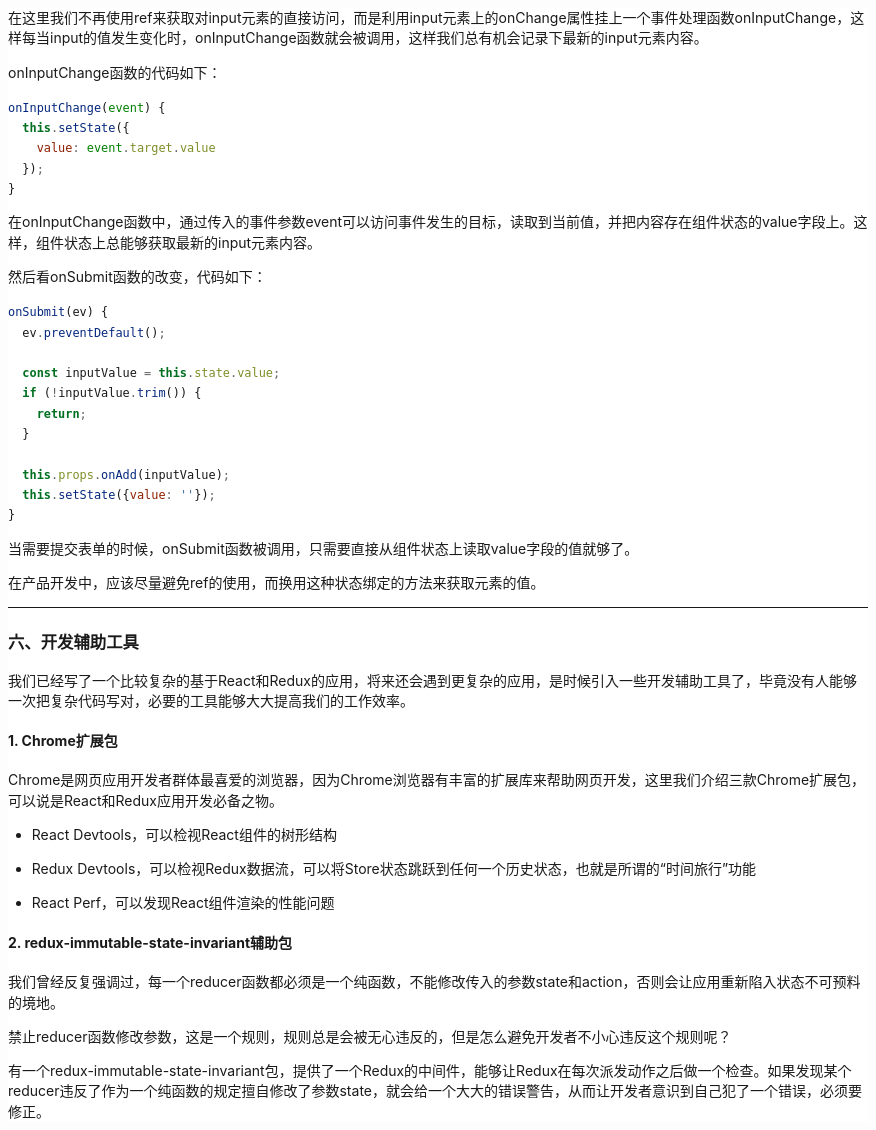 在这里我们不再使用ref来获取对input元素的直接访问，而是利用input元素上的onChange属性挂上一个事件处理函数onInputChange，这样每当input的值发生变化时，onInputChange函数就会被调用，这样我们总有机会记录下最新的input元素内容。

onInputChange函数的代码如下：

```js
onInputChange(event) {
  this.setState({
    value: event.target.value
  });
}
```

在onInputChange函数中，通过传入的事件参数event可以访问事件发生的目标，读取到当前值，并把内容存在组件状态的value字段上。这样，组件状态上总能够获取最新的input元素内容。

然后看onSubmit函数的改变，代码如下：

```js
onSubmit(ev) {
  ev.preventDefault();

  const inputValue = this.state.value;
  if (!inputValue.trim()) {
    return;
  }

  this.props.onAdd(inputValue);
  this.setState({value: ''});
}
```

当需要提交表单的时候，onSubmit函数被调用，只需要直接从组件状态上读取value字段的值就够了。

在产品开发中，应该尽量避免ref的使用，而换用这种状态绑定的方法来获取元素的值。

---

### 六、开发辅助工具

我们已经写了一个比较复杂的基于React和Redux的应用，将来还会遇到更复杂的应用，是时候引入一些开发辅助工具了，毕竟没有人能够一次把复杂代码写对，必要的工具能够大大提高我们的工作效率。

#### 1. Chrome扩展包

Chrome是网页应用开发者群体最喜爱的浏览器，因为Chrome浏览器有丰富的扩展库来帮助网页开发，这里我们介绍三款Chrome扩展包，可以说是React和Redux应用开发必备之物。

* React Devtools，可以检视React组件的树形结构

* Redux Devtools，可以检视Redux数据流，可以将Store状态跳跃到任何一个历史状态，也就是所谓的“时间旅行”功能

* React Perf，可以发现React组件渲染的性能问题

#### 2. redux-immutable-state-invariant辅助包

我们曾经反复强调过，每一个reducer函数都必须是一个纯函数，不能修改传入的参数state和action，否则会让应用重新陷入状态不可预料的境地。

禁止reducer函数修改参数，这是一个规则，规则总是会被无心违反的，但是怎么避免开发者不小心违反这个规则呢？

有一个redux-immutable-state-invariant包，提供了一个Redux的中间件，能够让Redux在每次派发动作之后做一个检查。如果发现某个reducer违反了作为一个纯函数的规定擅自修改了参数state，就会给一个大大的错误警告，从而让开发者意识到自己犯了一个错误，必须要修正。
